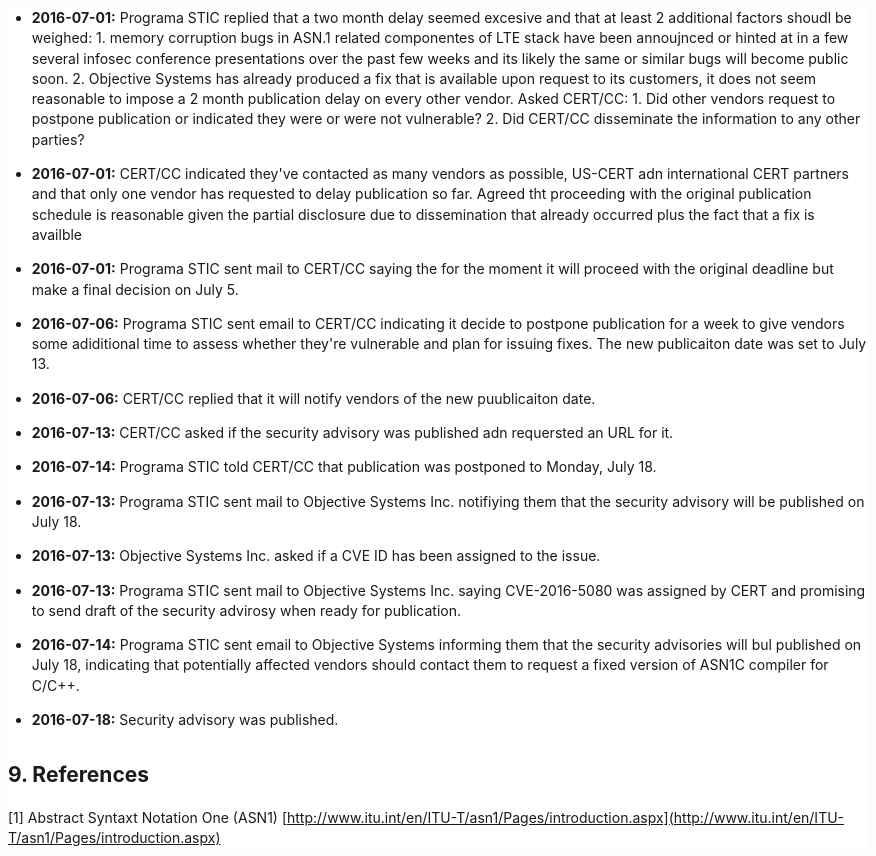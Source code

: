 * **2016-07-01:** 
        Programa STIC replied that a two month delay seemed excesive and that at least 2 additional factors shoudl be weighed: 1. memory corruption bugs in ASN.1 related componentes of LTE stack have been annoujnced or hinted at in a few several infosec conference presentations over the past few weeks and its likely the same or similar bugs will become public soon. 2. Objective Systems has already produced a fix that is available upon request to its customers, it does not seem reasonable to impose a 2 month publication delay on every other vendor. Asked CERT/CC: 1. Did other vendors request to postpone publication or indicated they were or were not vulnerable? 2. Did CERT/CC disseminate the information to any other parties? 
       
* **2016-07-01:** 
        CERT/CC indicated they've contacted as many vendors as possible, US-CERT adn international CERT partners and that only one vendor has requested to delay publication so far. Agreed tht proceeding with the original publication schedule is reasonable given the partial disclosure due to dissemination that already occurred plus the fact that a fix is availble 
       
* **2016-07-01:** 
       Programa STIC sent mail to CERT/CC saying the for the moment it will proceed with the original deadline but make a final decision on July 5.
       
* **2016-07-06:** 
       Programa STIC sent email to CERT/CC indicating it decide to postpone publication for a week to give vendors some adiditional time to assess whether they're vulnerable and plan for issuing fixes. The new publicaiton date was set to July 13.
       
* **2016-07-06:** 
       CERT/CC replied that it will notify vendors of the new puublicaiton date.
       
* **2016-07-13:** 
       CERT/CC asked if the security advisory was published adn requersted an URL for it.
      
* **2016-07-14:** 
       Programa STIC told CERT/CC that publication was postponed to Monday, July 18.
      
* **2016-07-13:** 
       Programa STIC sent mail to Objective Systems Inc. notifiying them that the security advisory will be published on July 18.
      
* **2016-07-13:** 
       Objective Systems Inc. asked if a CVE ID has been assigned to the issue.
      
* **2016-07-13:** 
       Programa STIC sent mail to Objective Systems Inc. saying CVE-2016-5080 was assigned by CERT and promising to send draft of the security advirosy when ready for publication.
      
* **2016-07-14:** 
       Programa STIC sent email to Objective Systems informing them that the security advisories will bul published on July 18, indicating that potentially affected vendors should contact them to request a fixed version of ASN1C compiler for C/C++.
      
* **2016-07-18:** 
         Security advisory was published. 

## 9. References

[1] Abstract Syntaxt Notation One (ASN1)
    [http://www.itu.int/en/ITU-T/asn1/Pages/introduction.aspx](http://www.itu.int/en/ITU-T/asn1/Pages/introduction.aspx)
